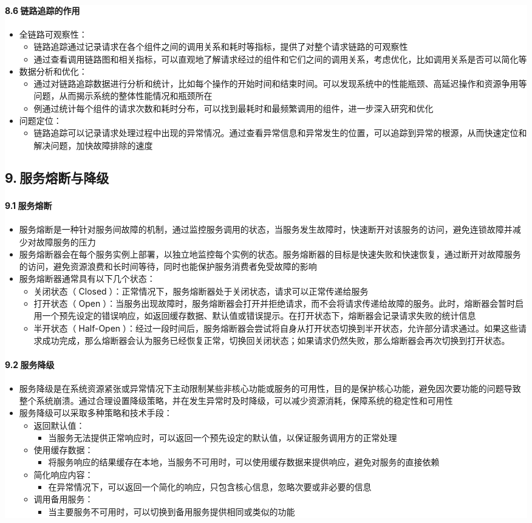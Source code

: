 #### 8.6 链路追踪的作用

- 全链路可观察性：
  - 链路追踪通过记录请求在各个组件之间的调用关系和耗时等指标，提供了对整个请求链路的可观察性
  - 通过查看调用链路图和相关指标，可以直观地了解请求经过的组件和它们之间的调用关系，考虑优化，比如调用关系是否可以简化等
- 数据分析和优化：
  - 通过对链路追踪数据进行分析和统计，比如每个操作的开始时间和结束时间。可以发现系统中的性能瓶颈、高延迟操作和资源争用等问题，从而揭示系统的整体性能情况和瓶颈所在
  - 例通过统计每个组件的请求次数和耗时分布，可以找到最耗时和最频繁调用的组件，进一步深入研究和优化
- 问题定位：
  - 链路追踪可以记录请求处理过程中出现的异常情况。通过查看异常信息和异常发生的位置，可以追踪到异常的根源，从而快速定位和解决问题，加快故障排除的速度

## 9. 服务熔断与降级

#### 9.1 服务熔断

- 服务熔断是一种针对服务间故障的机制，通过监控服务调用的状态，当服务发生故障时，快速断开对该服务的访问，避免连锁故障并减少对故障服务的压力
- 服务熔断器会在每个服务实例上部署，以独立地监控每个实例的状态。服务熔断器的目标是快速失败和快速恢复，通过断开对故障服务的访问，避免资源浪费和长时间等待，同时也能保护服务消费者免受故障的影响
- 服务熔断器通常具有以下几个状态：
  - 关闭状态（ Closed ）：正常情况下，服务熔断器处于关闭状态，请求可以正常传递给服务
  - 打开状态（ Open ）：当服务出现故障时，服务熔断器会打开并拒绝请求，而不会将请求传递给故障的服务。此时，熔断器会暂时启用一个预先设定的错误响应，如返回缓存数据、默认值或错误提示。在打开状态下，熔断器会记录请求失败的统计信息
  - 半开状态（ Half-Open ）：经过一段时间后，服务熔断器会尝试将自身从打开状态切换到半开状态，允许部分请求通过。如果这些请求成功完成，那么熔断器会认为服务已经恢复正常，切换回关闭状态；如果请求仍然失败，那么熔断器会再次切换到打开状态。

#### 9.2 服务降级

- 服务降级是在系统资源紧张或异常情况下主动限制某些非核心功能或服务的可用性，目的是保护核心功能，避免因次要功能的问题导致整个系统崩溃。通过合理设置降级策略，并在发生异常时及时降级，可以减少资源消耗，保障系统的稳定性和可用性
- 服务降级可以采取多种策略和技术手段：
  - 返回默认值：
    - 当服务无法提供正常响应时，可以返回一个预先设定的默认值，以保证服务调用方的正常处理
  - 使用缓存数据：
    - 将服务响应的结果缓存在本地，当服务不可用时，可以使用缓存数据来提供响应，避免对服务的直接依赖
  - 简化响应内容：
    - 在异常情况下，可以返回一个简化的响应，只包含核心信息，忽略次要或非必要的信息
  - 调用备用服务：
    - 当主要服务不可用时，可以切换到备用服务提供相同或类似的功能
